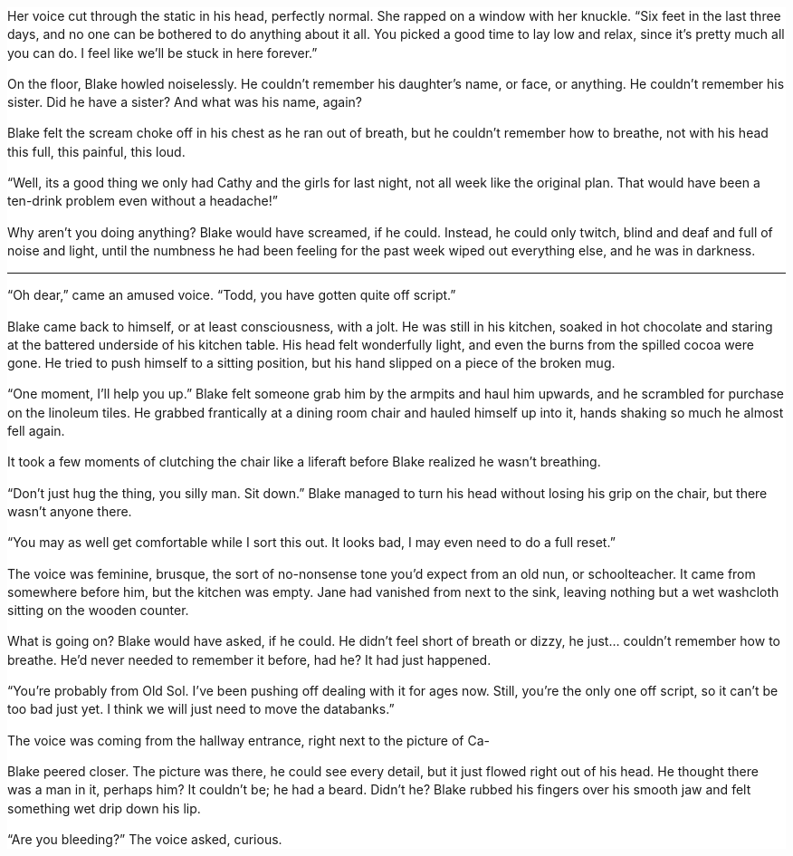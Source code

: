 Her voice cut through the static in his head, perfectly normal. She rapped on a window with her knuckle. “Six feet in the last three days, and no one can be bothered to do anything about it all. You picked a good time to lay low and relax, since it’s pretty much all you can do. I feel like we’ll be stuck in here forever.”

On the floor, Blake howled noiselessly. He couldn’t remember his daughter’s name, or face, or anything. He couldn’t remember his sister. Did he have a sister? And what was his name, again?

Blake felt the scream choke off in his chest as he ran out of breath, but he couldn’t remember how to breathe, not with his head this full, this painful, this loud.

“Well, its a good thing we only had Cathy and the girls for last night, not all week like the original plan. That would have been a ten-drink problem even without a headache!”

Why aren’t you doing anything? Blake would have screamed, if he could. Instead, he could only twitch, blind and deaf and full of noise and light, until the numbness he had been feeling for the past week wiped out everything else, and he was in darkness.

----------------------------------------------------------------------------------------------------------------------------

“Oh dear,” came an amused voice. “Todd, you have gotten quite off script.”

Blake came back to himself, or at least consciousness, with a jolt. He was still in his kitchen, soaked in hot chocolate and staring at the battered underside of his kitchen table. His head felt wonderfully light, and even the burns from the spilled cocoa were gone. He tried to push himself to a sitting position, but his hand slipped on a piece of the broken mug.

“One moment, I’ll help you up.” Blake felt someone grab him by the armpits and haul him upwards, and he scrambled for purchase on the linoleum tiles. He grabbed frantically at a dining room chair and hauled himself up into it, hands shaking so much he almost fell again.

It took a few moments of clutching the chair like a liferaft before Blake realized he wasn’t breathing.

“Don’t just hug the thing, you silly man. Sit down.” Blake managed to turn his head without losing his grip on the chair, but there wasn’t anyone there.

“You may as well get comfortable while I sort this out. It looks bad, I may even need to do a full reset.”

The voice was feminine, brusque, the sort of no-nonsense tone you’d expect from an old nun, or schoolteacher. It came from somewhere before him, but the kitchen was empty. Jane had vanished from next to the sink, leaving nothing but a wet washcloth sitting on the wooden counter.

What is going on? Blake would have asked, if he could. He didn’t feel short of breath or dizzy, he just… couldn’t remember how to breathe. He’d never needed to remember it before, had he? It had just happened.

“You’re probably from Old Sol. I’ve been pushing off dealing with it for ages now. Still, you’re the only one off script, so it can’t be too bad just yet. I think we will just need to move the databanks.”

The voice was coming from the hallway entrance, right next to the picture of Ca-

Blake peered closer. The picture was there, he could see every detail, but it just flowed right out of his head. He thought there was a man in it, perhaps him? It couldn’t be; he had a beard. Didn’t he? Blake rubbed his fingers over his smooth jaw and felt something wet drip down his lip.

“Are you bleeding?” The voice asked, curious.
